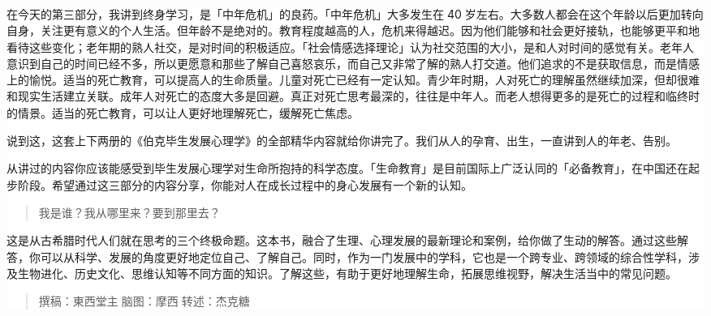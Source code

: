 在今天的第三部分，我讲到终身学习，是「中年危机」的良药。「中年危机」大多发生在 40 岁左右。大多数人都会在这个年龄以后更加转向自身，关注更有意义的个人生活。但年龄不是绝对的。教育程度越高的人，危机来得越迟。因为他们能够和社会更好接轨，也能够更平和地看待这些变化；老年期的熟人社交，是对时间的积极适应。「社会情感选择理论」认为社交范围的大小，是和人对时间的感觉有关。老年人意识到自己的时间已经不多，所以更愿意和那些了解自己喜怒哀乐，而自己又非常了解的熟人打交道。他们追求的不是获取信息，而是情感上的愉悦。适当的死亡教育，可以提高人的生命质量。儿童对死亡已经有一定认知。青少年时期，人对死亡的理解虽然继续加深，但却很难和现实生活建立关联。成年人对死亡的态度大多是回避。真正对死亡思考最深的，往往是中年人。而老人想得更多的是死亡的过程和临终时的情景。适当的死亡教育，可以让人更好地理解死亡，缓解死亡焦虑。

说到这，这套上下两册的《伯克毕生发展心理学》的全部精华内容就给你讲完了。我们从人的孕育、出生，一直讲到人的年老、告别。

从讲过的内容你应该能感受到毕生发展心理学对生命所抱持的科学态度。「生命教育」是目前国际上广泛认同的「必备教育」，在中国还在起步阶段。希望通过这三部分的内容分享，你能对人在成长过程中的身心发展有一个新的认知。

> 我是谁？我从哪里来？要到那里去？

这是从古希腊时代人们就在思考的三个终极命题。这本书，融合了生理、心理发展的最新理论和案例，给你做了生动的解答。通过这些解答，你可以从科学、发展的角度更好地定位自己、了解自己。同时，作为一门发展中的学科，它也是一个跨专业、跨领域的综合性学科，涉及生物进化、历史文化、思维认知等不同方面的知识。了解这些，有助于更好地理解生命，拓展思维视野，解决生活当中的常见问题。

> 撰稿：東西堂主
脑图：摩西
转述：杰克糖

